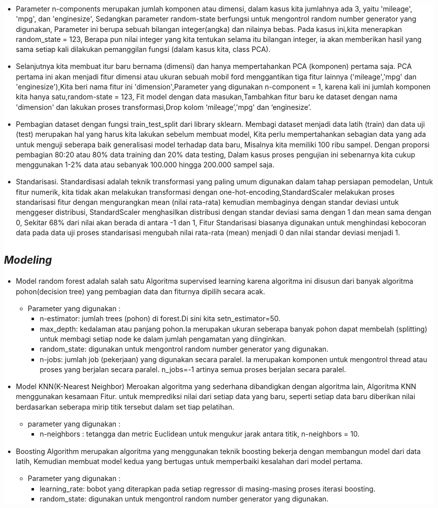 - Parameter n-components merupakan jumlah komponen atau dimensi, dalam kasus kita jumlahnya ada 3, yaitu 'mileage', 'mpg', dan 'enginesize', Sedangkan parameter random-state berfungsi untuk mengontrol random number generator yang digunakan, Parameter ini berupa sebuah bilangan integer(angka) dan nilainya bebas. Pada kasus ini,kita menerapkan random_state = 123, Berapa pun nilai integer yang kita tentukan selama itu bilangan integer, ia akan memberikan hasil yang sama setiap kali dilakukan pemanggilan fungsi (dalam kasus kita, class PCA).
  
- Selanjutnya kita membuat itur baru bernama (dimensi) dan hanya mempertahankan PCA (komponen) pertama saja. PCA pertama ini akan menjadi fitur dimensi atau ukuran sebuah mobil ford menggantikan tiga fitur lainnya ('mileage','mpg' dan 'enginesize'),Kita beri nama fitur ini 'dimension',Parameter yang digunakan n-component = 1, karena kali ini jumlah komponen kita hanya satu,random-state = 123, Fit model dengan data masukan,Tambahkan fitur baru ke dataset dengan nama 'dimension' dan lakukan proses transformasi,Drop kolom ‘mileage’,'mpg' dan ‘enginesize’. 

* Pembagian dataset dengan fungsi train_test_split dari library sklearn.
 Membagi dataset menjadi data latih (train) dan data uji (test) merupakan hal yang harus kita lakukan sebelum membuat model, Kita perlu mempertahankan sebagian data yang ada untuk menguji seberapa baik generalisasi model terhadap data baru, Misalnya kita memiliki  100 ribu sampel. Dengan proporsi pembagian 80:20 atau 80% data training dan 20% data testing, Dalam kasus proses pengujian ini sebenarnya kita cukup menggunakan 1-2% data atau sebanyak 100.000 hingga 200.000 sampel saja.
 
* Standarisasi.
Standardisasi adalah teknik transformasi yang paling umum digunakan dalam tahap persiapan pemodelan, Untuk fitur numerik, kita tidak akan melakukan transformasi dengan one-hot-encoding,StandardScaler melakukan proses standarisasi fitur dengan mengurangkan mean (nilai rata-rata) kemudian membaginya dengan standar deviasi untuk menggeser distribusi,  StandardScaler menghasilkan distribusi dengan standar deviasi sama dengan 1 dan mean sama dengan 0, Sekitar 68% dari nilai akan berada di antara -1 dan 1, Fitur Standarisasi biasanya digunakan untuk menghindasi kebocoran data pada data uji  proses standarisasi mengubah nilai rata-rata (mean) menjadi 0 dan nilai standar deviasi menjadi 1.
  

## *Modeling*
* Model random forest adalah salah satu Algoritma supervised learning karena            algoritma ini disusun dari banyak algoritma pohon(decision tree) yang pembagian data dan fiturnya dipilih secara acak.
    * Parameter yang digunakan :
      - n-estimator: jumlah trees (pohon) di forest.Di sini kita setn_estimator=50.
      - max_depth: kedalaman atau panjang pohon.Ia merupakan ukuran seberapa banyak pohon dapat membelah (splitting) untuk membagi setiap node ke dalam jumlah                  pengamatan yang diinginkan.
      - random_state: digunakan untuk mengontrol random number generator yang digunakan. 
      - n-jobs: jumlah job (pekerjaan) yang digunakan secara paralel. Ia merupakan komponen untuk mengontrol thread atau proses yang berjalan secara paralel. n_jobs=-1 artinya semua proses berjalan secara paralel.
      
* Model KNN(K-Nearest Neighbor) Meroakan algoritma yang sederhana dibandigkan dengan algoritma lain, Algoritma KNN menggunakan kesamaan Fitur. untuk memprediksi nilai dari setiap data yang baru, seperti setiap data baru diberikan nilai berdasarkan seberapa mirip titik tersebut dalam set tiap pelatihan.
    * parameter yang digunakan :
      - n-neighbors : tetangga dan metric Euclidean untuk mengukur jarak antara titik, n-neighbors = 10.
       
* Boosting Algorithm merupakan algoritma yang menggunakan teknik boosting bekerja dengan membangun model dari data latih, Kemudian membuat model kedua yang               bertugas untuk memperbaiki kesalahan dari model pertama.
    * Parameter yang digunakan :
      - learning_rate: bobot yang diterapkan pada setiap regressor di masing-masing proses iterasi boosting.
      - random_state: digunakan untuk mengontrol random number generator yang digunakan.
     